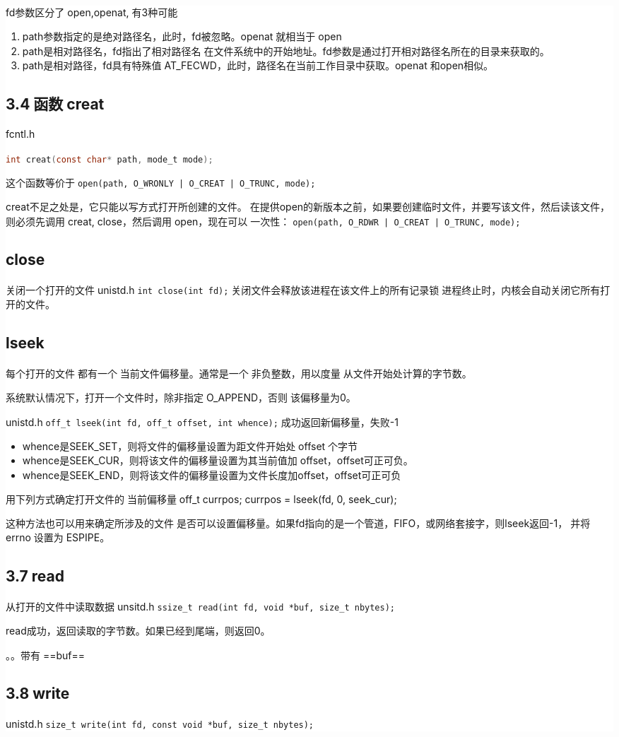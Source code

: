 fd参数区分了 open,openat, 有3种可能
1. path参数指定的是绝对路径名，此时，fd被忽略。openat 就相当于 open
2. path是相对路径名，fd指出了相对路径名 在文件系统中的开始地址。fd参数是通过打开相对路径名所在的目录来获取的。
3. path是相对路径，fd具有特殊值 AT_FECWD，此时，路径名在当前工作目录中获取。openat 和open相似。


## 3.4 函数 creat
fcntl.h
```C
int creat(const char* path, mode_t mode);
```
这个函数等价于 `open(path, O_WRONLY | O_CREAT | O_TRUNC, mode);`

creat不足之处是，它只能以写方式打开所创建的文件。 在提供open的新版本之前，如果要创建临时文件，并要写该文件，然后读该文件，则必须先调用 creat, close，然后调用 open，现在可以 一次性： `open(path, O_RDWR | O_CREAT | O_TRUNC, mode);`

## close
关闭一个打开的文件
unistd.h
`int close(int fd);`
关闭文件会释放该进程在该文件上的所有记录锁
进程终止时，内核会自动关闭它所有打开的文件。

## lseek
每个打开的文件 都有一个 当前文件偏移量。通常是一个 非负整数，用以度量 从文件开始处计算的字节数。

系统默认情况下，打开一个文件时，除非指定 O_APPEND，否则 该偏移量为0。

unistd.h
`off_t lseek(int fd, off_t offset, int whence);`
成功返回新偏移量，失败-1

- whence是SEEK_SET，则将文件的偏移量设置为距文件开始处 offset 个字节
- whence是SEEK_CUR，则将该文件的偏移量设置为其当前值加 offset，offset可正可负。
- whence是SEEK_END，则将该文件的偏移量设置为文件长度加offset，offset可正可负

用下列方式确定打开文件的 当前偏移量
off_t currpos;
currpos = lseek(fd, 0, seek_cur);

这种方法也可以用来确定所涉及的文件 是否可以设置偏移量。如果fd指向的是一个管道，FIFO，或网络套接字，则lseek返回-1， 并将errno 设置为 ESPIPE。


## 3.7 read
从打开的文件中读取数据
unsitd.h
`ssize_t read(int fd, void *buf, size_t nbytes);`

read成功，返回读取的字节数。如果已经到尾端，则返回0。

。。带有 ==buf==

## 3.8 write
unistd.h
`size_t write(int fd, const void *buf, size_t nbytes);`
